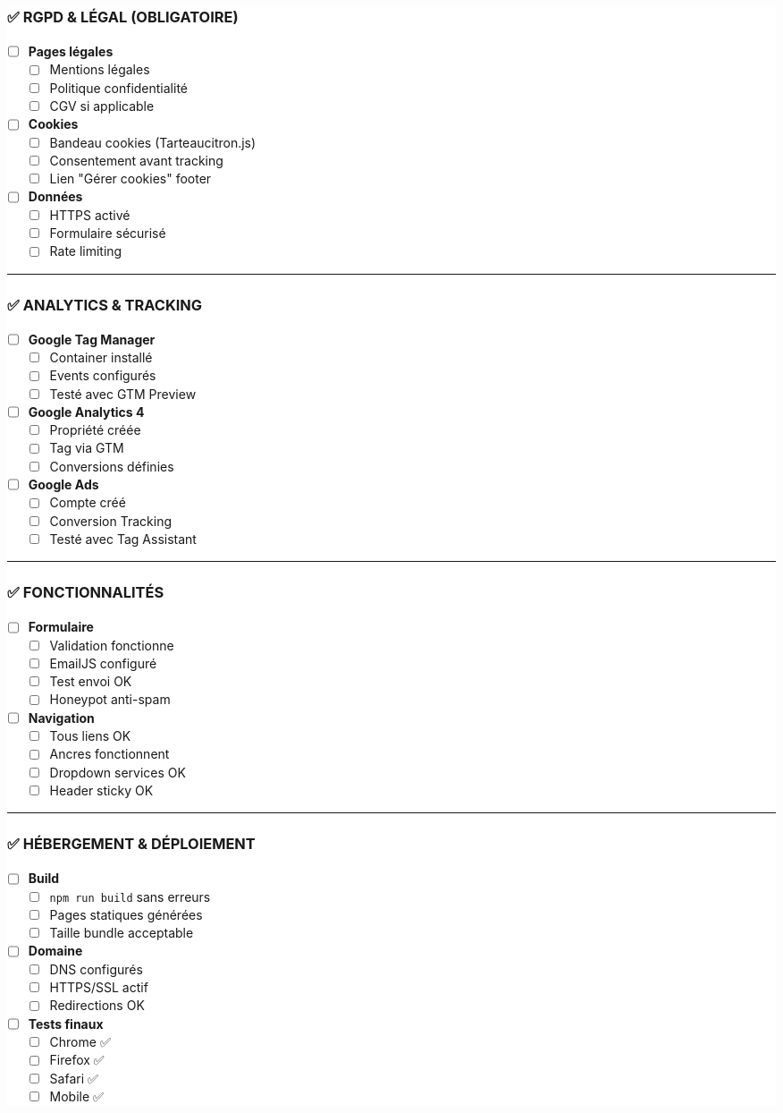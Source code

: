 
### ✅ RGPD & LÉGAL (OBLIGATOIRE)

- [ ] **Pages légales**
  - [ ] Mentions légales
  - [ ] Politique confidentialité
  - [ ] CGV si applicable
- [ ] **Cookies**
  - [ ] Bandeau cookies (Tarteaucitron.js)
  - [ ] Consentement avant tracking
  - [ ] Lien "Gérer cookies" footer
- [ ] **Données**
  - [ ] HTTPS activé
  - [ ] Formulaire sécurisé
  - [ ] Rate limiting

---

### ✅ ANALYTICS & TRACKING

- [ ] **Google Tag Manager**
  - [ ] Container installé
  - [ ] Events configurés
  - [ ] Testé avec GTM Preview
- [ ] **Google Analytics 4**
  - [ ] Propriété créée
  - [ ] Tag via GTM
  - [ ] Conversions définies
- [ ] **Google Ads**
  - [ ] Compte créé
  - [ ] Conversion Tracking
  - [ ] Testé avec Tag Assistant

---

### ✅ FONCTIONNALITÉS

- [ ] **Formulaire**
  - [ ] Validation fonctionne
  - [ ] EmailJS configuré
  - [ ] Test envoi OK
  - [ ] Honeypot anti-spam
- [ ] **Navigation**
  - [ ] Tous liens OK
  - [ ] Ancres fonctionnent
  - [ ] Dropdown services OK
  - [ ] Header sticky OK

---

### ✅ HÉBERGEMENT & DÉPLOIEMENT

- [ ] **Build**
  - [ ] `npm run build` sans erreurs
  - [ ] Pages statiques générées
  - [ ] Taille bundle acceptable
- [ ] **Domaine**
  - [ ] DNS configurés
  - [ ] HTTPS/SSL actif
  - [ ] Redirections OK
- [ ] **Tests finaux**
  - [ ] Chrome ✅
  - [ ] Firefox ✅
  - [ ] Safari ✅
  - [ ] Mobile ✅
